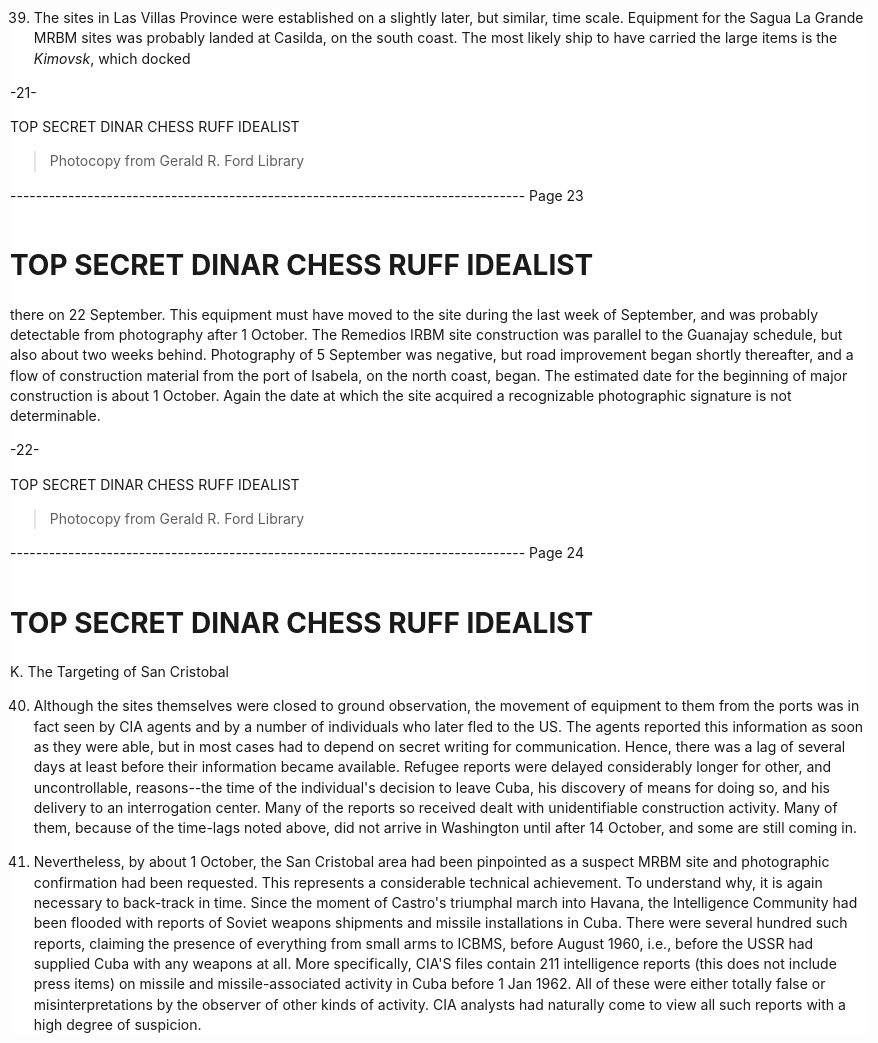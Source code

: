 39. The sites in Las Villas Province were established on a slightly later, but similar, time scale. Equipment for the Sagua La Grande MRBM sites was probably landed at Casilda, on the south coast. The most likely ship to have carried the large items is the *Kimovsk*, which docked

-21-

TOP SECRET DINAR CHESS RUFF IDEALIST

> Photocopy from Gerald R. Ford Library


-------------------------------------------------------------------------------- Page 23

# TOP SECRET DINAR CHESS RUFF IDEALIST

there on 22 September. This equipment must have moved to the site during the last week of September, and was probably detectable from photography after 1 October. The Remedios IRBM site construction was parallel to the Guanajay schedule, but also about two weeks behind. Photography of 5 September was negative, but road improvement began shortly thereafter, and a flow of construction material from the port of Isabela, on the north coast, began. The estimated date for the beginning of major construction is about 1 October. Again the date at which the site acquired a recognizable photographic signature is not determinable.

-22-

TOP SECRET DINAR CHESS RUFF IDEALIST

> Photocopy from Gerald R. Ford Library


-------------------------------------------------------------------------------- Page 24

# TOP SECRET DINAR CHESS RUFF IDEALIST

K. The Targeting of San Cristobal

40. Although the sites themselves were closed to ground observation, the movement of equipment to them from the ports was in fact seen by CIA agents and by a number of individuals who later fled to the US. The agents reported this information as soon as they were able, but in most cases had to depend on secret writing for communication. Hence, there was a lag of several days at least before their information became available. Refugee reports were delayed considerably longer for other, and uncontrollable, reasons--the time of the individual's decision to leave Cuba, his discovery of means for doing so, and his delivery to an interrogation center. Many of the reports so received dealt with unidentifiable construction activity. Many of them, because of the time-lags noted above, did not arrive in Washington until after 14 October, and some are still coming in.

41. Nevertheless, by about 1 October, the San Cristobal area had been pinpointed as a suspect MRBM site and photographic confirmation had been requested. This represents a considerable technical achievement. To understand why, it is again necessary to back-track in time. Since the moment of Castro's triumphal march into Havana, the Intelligence Community had been flooded with reports of Soviet weapons shipments and missile installations in Cuba. There were several hundred such reports, claiming the presence of everything from small arms to ICBMS, before August 1960, i.e., before the USSR had supplied Cuba with any weapons at all. More specifically, CIA'S files contain 211 intelligence reports (this does not include press items) on missile and missile-associated activity in Cuba before 1 Jan 1962. All of these were either totally false or misinterpretations by the observer of other kinds of activity. CIA analysts had naturally come to view all such reports with a high degree of suspicion.
